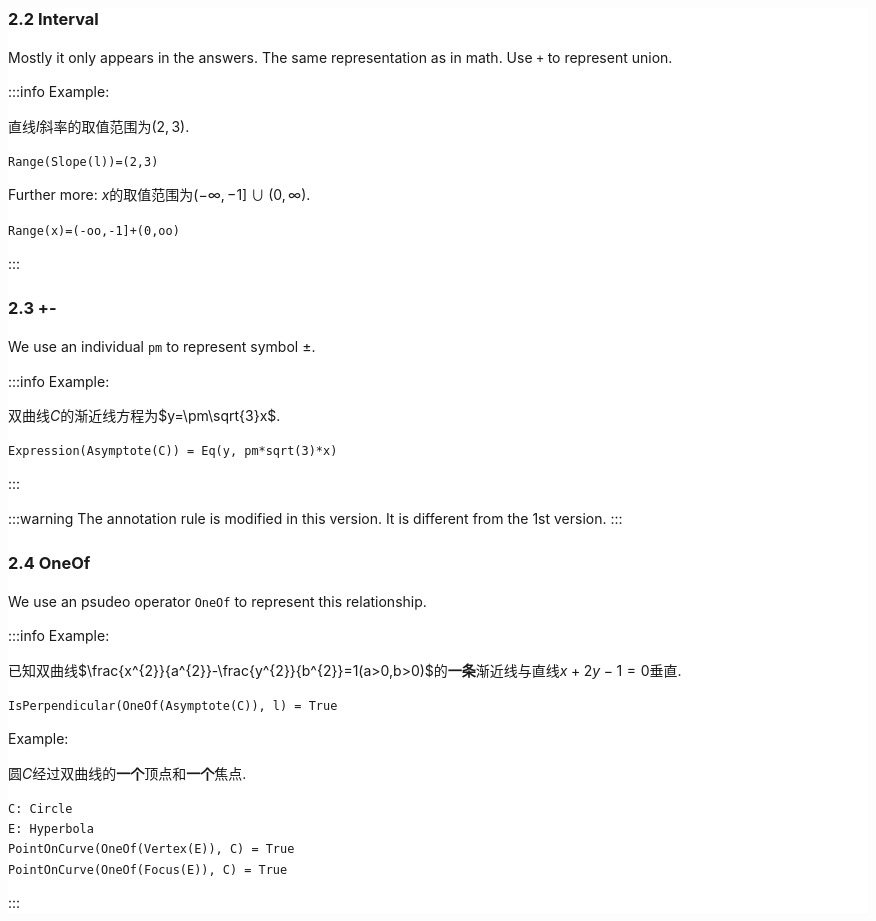 ### 2.2 Interval

Mostly it only appears in the answers. The same representation as in math. Use `+` to represent union.

:::info
Example:

直线$l$斜率的取值范围为$(2,3)$.
```
Range(Slope(l))=(2,3)
```

Further more:
$x$的取值范围为$(-\infty,-1]\cup(0,\infty)$.
```
Range(x)=(-oo,-1]+(0,oo)
```
:::

### 2.3 +-

We use an individual `pm` to represent symbol $\pm$.

:::info
Example:

双曲线$C$的渐近线方程为$y=\pm\sqrt{3}x$.

```
Expression(Asymptote(C)) = Eq(y, pm*sqrt(3)*x)
```
:::

:::warning
The annotation rule is modified in this version. It is different from the 1st version.
:::

### 2.4 OneOf

We use an psudeo operator `OneOf` to represent this relationship.

:::info
Example:

已知双曲线$\frac{x^{2}}{a^{2}}-\frac{y^{2}}{b^{2}}=1(a>0,b>0)$的**一条**渐近线与直线$x+2y-1=0$垂直.

```
IsPerpendicular(OneOf(Asymptote(C)), l) = True
```

Example:

圆$C$经过双曲线的**一个**顶点和**一个**焦点.

```
C: Circle
E: Hyperbola
PointOnCurve(OneOf(Vertex(E)), C) = True
PointOnCurve(OneOf(Focus(E)), C) = True
```
:::
